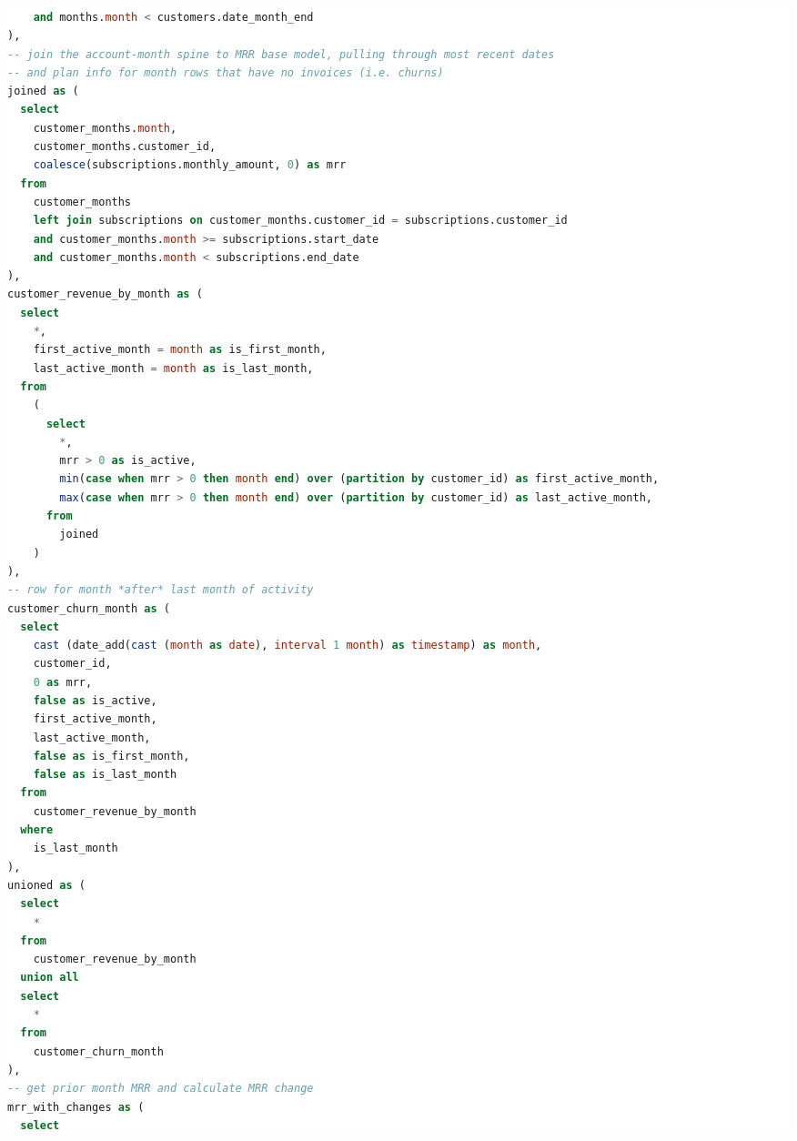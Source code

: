 ```sql
    and months.month < customers.date_month_end
), 
-- join the account-month spine to MRR base model, pulling through most recent dates
-- and plan info for month rows that have no invoices (i.e. churns)
joined as (
  select 
    customer_months.month, 
    customer_months.customer_id, 
    coalesce(subscriptions.monthly_amount, 0) as mrr 
  from 
    customer_months 
    left join subscriptions on customer_months.customer_id = subscriptions.customer_id 
    and customer_months.month >= subscriptions.start_date 
    and customer_months.month < subscriptions.end_date
), 
customer_revenue_by_month as (
  select 
    *, 
    first_active_month = month as is_first_month, 
    last_active_month = month as is_last_month, 
  from 
    (
      select 
        *, 
        mrr > 0 as is_active, 
        min(case when mrr > 0 then month end) over (partition by customer_id) as first_active_month, 
        max(case when mrr > 0 then month end) over (partition by customer_id) as last_active_month, 
      from 
        joined
    )
), 
-- row for month *after* last month of activity
customer_churn_month as (
  select 
    cast (date_add(cast (month as date), interval 1 month) as timestamp) as month, 
    customer_id, 
    0 as mrr, 
    false as is_active, 
    first_active_month, 
    last_active_month, 
    false as is_first_month, 
    false as is_last_month 
  from 
    customer_revenue_by_month 
  where 
    is_last_month
), 
unioned as (
  select 
    * 
  from 
    customer_revenue_by_month 
  union all 
  select 
    * 
  from 
    customer_churn_month
), 
-- get prior month MRR and calculate MRR change
mrr_with_changes as (
  select 
```